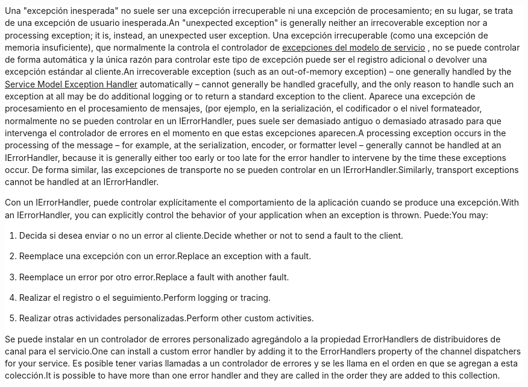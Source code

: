 <span data-ttu-id="b7a76-123">Una "excepción inesperada" no suele ser una excepción irrecuperable ni una excepción de procesamiento; en su lugar, se trata de una excepción de usuario inesperada.</span><span class="sxs-lookup"><span data-stu-id="b7a76-123">An "unexpected exception" is generally neither an irrecoverable exception nor a processing exception; it is, instead, an unexpected user exception.</span></span> <span data-ttu-id="b7a76-124">Una excepción irrecuperable (como una excepción de memoria insuficiente), que normalmente la controla el controlador de [excepciones del modelo de servicio](xref:System.ServiceModel.Dispatcher.ExceptionHandler) , no se puede controlar de forma automática y la única razón para controlar este tipo de excepción puede ser el registro adicional o devolver una excepción estándar al cliente.</span><span class="sxs-lookup"><span data-stu-id="b7a76-124">An irrecoverable exception (such as an out-of-memory exception) – one generally handled by the [Service Model Exception Handler](xref:System.ServiceModel.Dispatcher.ExceptionHandler) automatically – cannot generally be handled gracefully, and the only reason to handle such an exception at all may be do additional logging or to return a standard exception to the client.</span></span> <span data-ttu-id="b7a76-125">Aparece una excepción de procesamiento en el procesamiento de mensajes, (por ejemplo, en la serialización, el codificador o el nivel formateador, normalmente no se pueden controlar en un IErrorHandler, pues suele ser demasiado antiguo o demasiado atrasado para que intervenga el controlador de errores en el momento en que estas excepciones aparecen.</span><span class="sxs-lookup"><span data-stu-id="b7a76-125">A processing exception occurs in the processing of the message – for example, at the serialization, encoder, or formatter level – generally cannot be handled at an IErrorHandler, because it is generally either too early or too late for the error handler to intervene by the time these exceptions occur.</span></span> <span data-ttu-id="b7a76-126">De forma similar, las excepciones de transporte no se pueden controlar en un IErrorHandler.</span><span class="sxs-lookup"><span data-stu-id="b7a76-126">Similarly, transport exceptions cannot be handled at an IErrorHandler.</span></span>

<span data-ttu-id="b7a76-127">Con un IErrorHandler, puede controlar explícitamente el comportamiento de la aplicación cuando se produce una excepción.</span><span class="sxs-lookup"><span data-stu-id="b7a76-127">With an IErrorHandler, you can explicitly control the behavior of your application when an exception is thrown.</span></span> <span data-ttu-id="b7a76-128">Puede:</span><span class="sxs-lookup"><span data-stu-id="b7a76-128">You may:</span></span>  

1. <span data-ttu-id="b7a76-129">Decida si desea enviar o no un error al cliente.</span><span class="sxs-lookup"><span data-stu-id="b7a76-129">Decide whether or not to send a fault to the client.</span></span>

2. <span data-ttu-id="b7a76-130">Reemplace una excepción con un error.</span><span class="sxs-lookup"><span data-stu-id="b7a76-130">Replace an exception with a fault.</span></span>

3. <span data-ttu-id="b7a76-131">Reemplace un error por otro error.</span><span class="sxs-lookup"><span data-stu-id="b7a76-131">Replace a fault with another fault.</span></span>

4. <span data-ttu-id="b7a76-132">Realizar el registro o el seguimiento.</span><span class="sxs-lookup"><span data-stu-id="b7a76-132">Perform logging or tracing.</span></span>

5. <span data-ttu-id="b7a76-133">Realizar otras actividades personalizadas.</span><span class="sxs-lookup"><span data-stu-id="b7a76-133">Perform other custom activities.</span></span>

<span data-ttu-id="b7a76-134">Se puede instalar en un controlador de errores personalizado agregándolo a la propiedad ErrorHandlers de distribuidores de canal para el servicio.</span><span class="sxs-lookup"><span data-stu-id="b7a76-134">One can install a custom error handler by adding it to the ErrorHandlers property of the channel dispatchers for your service.</span></span>  <span data-ttu-id="b7a76-135">Es posible tener varias llamadas a un controlador de errores y se les llama en el orden en que se agregan a esta colección.</span><span class="sxs-lookup"><span data-stu-id="b7a76-135">It is possible to have more than one error handler and they are called in the order they are added to this collection.</span></span>
